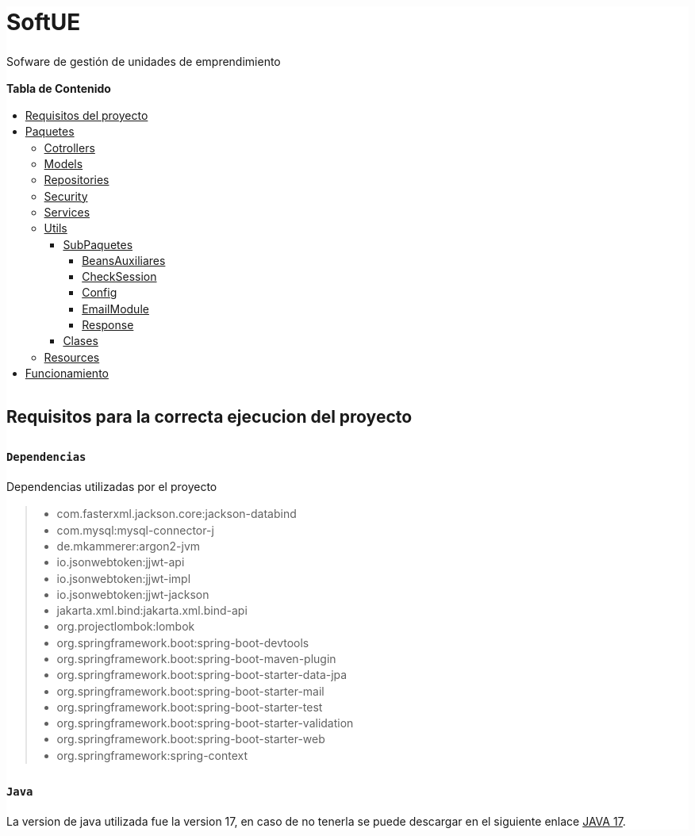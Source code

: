 # SoftUE

Sofware de gestión de unidades de emprendimiento

**Tabla de Contenido**
* [Requisitos del proyecto](#Requisitos)
* [Paquetes](#Paquetes)
    * [Cotrollers](#Controllers)
    * [Models](#Modelos)
    * [Repositories](#Repositorios)
    * [Security](#Seguridad)
    * [Services](#Servicios)
    * [Utils](#Utils)
        * [SubPaquetes](#PaquetesUtil)
            * [BeansAuxiliares](#beansAuxiliares)
            * [CheckSession](#CheckSession)
            * [Config](#Config)
            * [EmailModule](#EmailModule)
            * [Response](#Responses)
        * [Clases](#ClasesUtil)
    * [Resources](#Resources)
* [Funcionamiento](#Funcionamiento)

<div id='Requisitos'></div>

## **Requisitos para la correcta ejecucion del proyecto**


### `Dependencias`
Dependencias utilizadas por el proyecto
>- com.fasterxml.jackson.core:jackson-databind
>- com.mysql:mysql-connector-j
>- de.mkammerer:argon2-jvm
>- io.jsonwebtoken:jjwt-api
>- io.jsonwebtoken:jjwt-impl
>- io.jsonwebtoken:jjwt-jackson
>- jakarta.xml.bind:jakarta.xml.bind-api
>- org.projectlombok:lombok
>- org.springframework.boot:spring-boot-devtools
>- org.springframework.boot:spring-boot-maven-plugin
>- org.springframework.boot:spring-boot-starter-data-jpa
>- org.springframework.boot:spring-boot-starter-mail
>- org.springframework.boot:spring-boot-starter-test
>- org.springframework.boot:spring-boot-starter-validation
>- org.springframework.boot:spring-boot-starter-web
>- org.springframework:spring-context


### `Java `
La version de java utilizada fue la version 17, en caso de no tenerla se puede descargar en el siguiente enlace [JAVA 17](https://www.oracle.com/java/technologies/javase/jdk17-archive-downloads.html).

